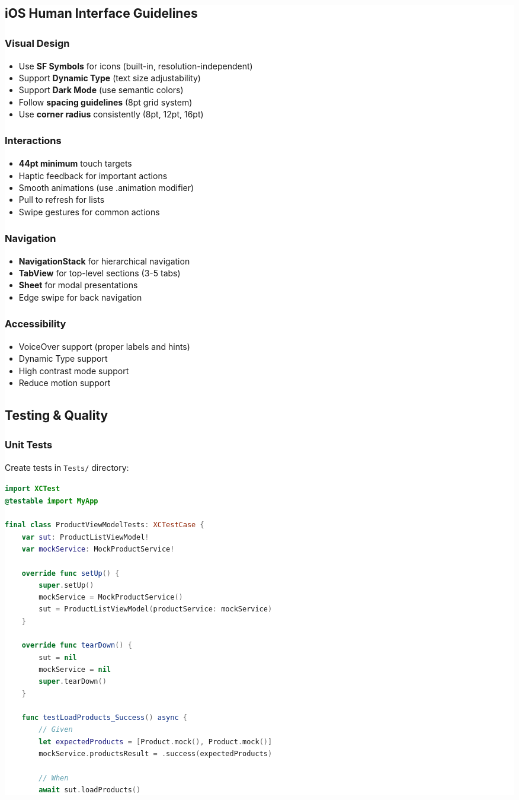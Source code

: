 ## iOS Human Interface Guidelines

### Visual Design
- Use **SF Symbols** for icons (built-in, resolution-independent)
- Support **Dynamic Type** (text size adjustability)
- Support **Dark Mode** (use semantic colors)
- Follow **spacing guidelines** (8pt grid system)
- Use **corner radius** consistently (8pt, 12pt, 16pt)

### Interactions
- **44pt minimum** touch targets
- Haptic feedback for important actions
- Smooth animations (use .animation modifier)
- Pull to refresh for lists
- Swipe gestures for common actions

### Navigation
- **NavigationStack** for hierarchical navigation
- **TabView** for top-level sections (3-5 tabs)
- **Sheet** for modal presentations
- Edge swipe for back navigation

### Accessibility
- VoiceOver support (proper labels and hints)
- Dynamic Type support
- High contrast mode support
- Reduce motion support

## Testing & Quality

### Unit Tests

Create tests in `Tests/` directory:

```swift
import XCTest
@testable import MyApp

final class ProductViewModelTests: XCTestCase {
    var sut: ProductListViewModel!
    var mockService: MockProductService!

    override func setUp() {
        super.setUp()
        mockService = MockProductService()
        sut = ProductListViewModel(productService: mockService)
    }

    override func tearDown() {
        sut = nil
        mockService = nil
        super.tearDown()
    }

    func testLoadProducts_Success() async {
        // Given
        let expectedProducts = [Product.mock(), Product.mock()]
        mockService.productsResult = .success(expectedProducts)

        // When
        await sut.loadProducts()

```